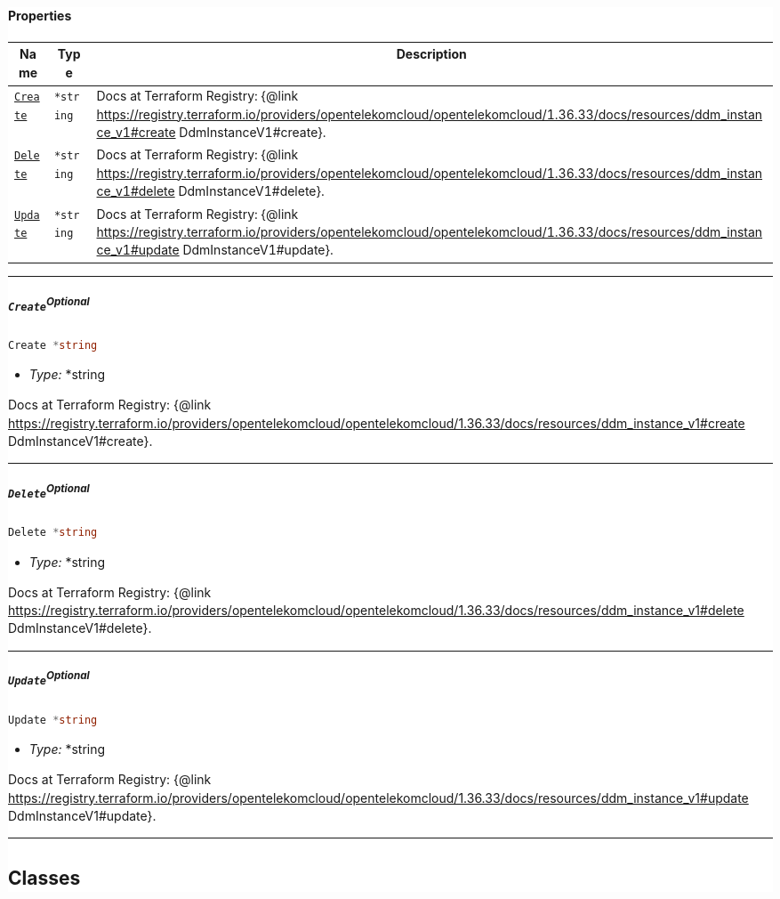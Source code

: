 #### Properties <a name="Properties" id="Properties"></a>

| **Name** | **Type** | **Description** |
| --- | --- | --- |
| <code><a href="#@cdktf/provider-opentelekomcloud.ddmInstanceV1.DdmInstanceV1Timeouts.property.create">Create</a></code> | <code>*string</code> | Docs at Terraform Registry: {@link https://registry.terraform.io/providers/opentelekomcloud/opentelekomcloud/1.36.33/docs/resources/ddm_instance_v1#create DdmInstanceV1#create}. |
| <code><a href="#@cdktf/provider-opentelekomcloud.ddmInstanceV1.DdmInstanceV1Timeouts.property.delete">Delete</a></code> | <code>*string</code> | Docs at Terraform Registry: {@link https://registry.terraform.io/providers/opentelekomcloud/opentelekomcloud/1.36.33/docs/resources/ddm_instance_v1#delete DdmInstanceV1#delete}. |
| <code><a href="#@cdktf/provider-opentelekomcloud.ddmInstanceV1.DdmInstanceV1Timeouts.property.update">Update</a></code> | <code>*string</code> | Docs at Terraform Registry: {@link https://registry.terraform.io/providers/opentelekomcloud/opentelekomcloud/1.36.33/docs/resources/ddm_instance_v1#update DdmInstanceV1#update}. |

---

##### `Create`<sup>Optional</sup> <a name="Create" id="@cdktf/provider-opentelekomcloud.ddmInstanceV1.DdmInstanceV1Timeouts.property.create"></a>

```go
Create *string
```

- *Type:* *string

Docs at Terraform Registry: {@link https://registry.terraform.io/providers/opentelekomcloud/opentelekomcloud/1.36.33/docs/resources/ddm_instance_v1#create DdmInstanceV1#create}.

---

##### `Delete`<sup>Optional</sup> <a name="Delete" id="@cdktf/provider-opentelekomcloud.ddmInstanceV1.DdmInstanceV1Timeouts.property.delete"></a>

```go
Delete *string
```

- *Type:* *string

Docs at Terraform Registry: {@link https://registry.terraform.io/providers/opentelekomcloud/opentelekomcloud/1.36.33/docs/resources/ddm_instance_v1#delete DdmInstanceV1#delete}.

---

##### `Update`<sup>Optional</sup> <a name="Update" id="@cdktf/provider-opentelekomcloud.ddmInstanceV1.DdmInstanceV1Timeouts.property.update"></a>

```go
Update *string
```

- *Type:* *string

Docs at Terraform Registry: {@link https://registry.terraform.io/providers/opentelekomcloud/opentelekomcloud/1.36.33/docs/resources/ddm_instance_v1#update DdmInstanceV1#update}.

---

## Classes <a name="Classes" id="Classes"></a>
